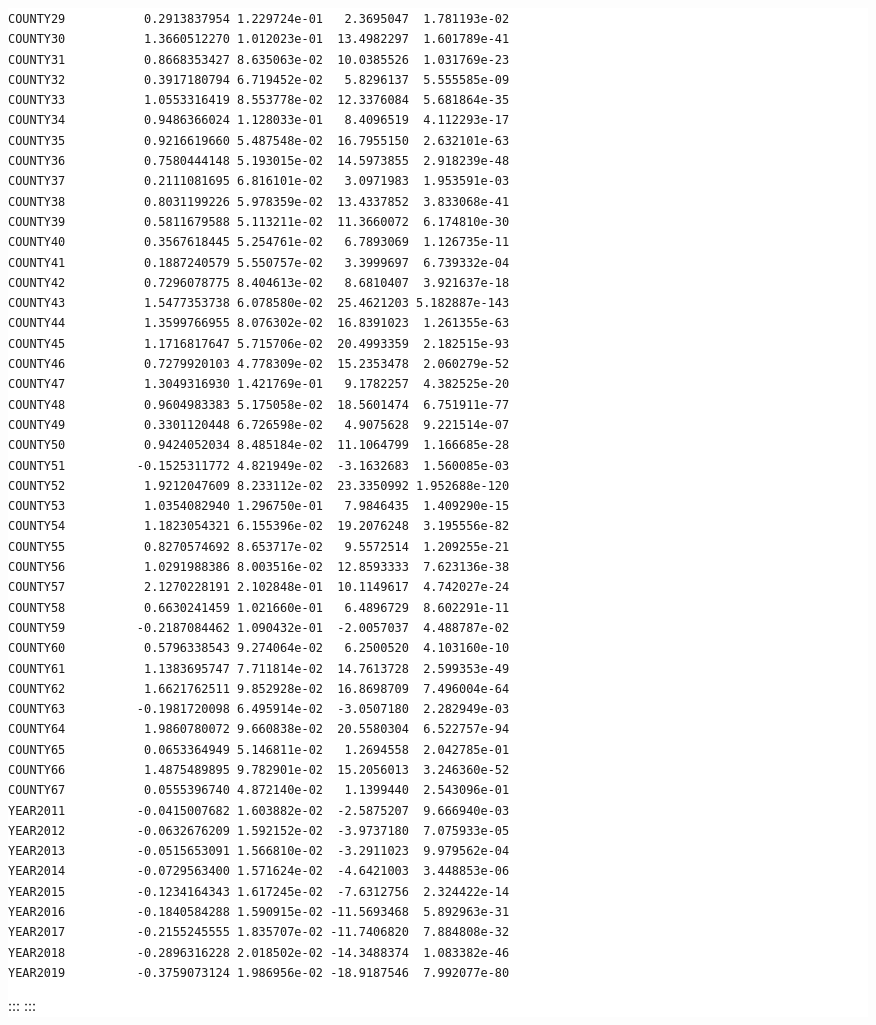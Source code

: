 ```
COUNTY29           0.2913837954 1.229724e-01   2.3695047  1.781193e-02
COUNTY30           1.3660512270 1.012023e-01  13.4982297  1.601789e-41
COUNTY31           0.8668353427 8.635063e-02  10.0385526  1.031769e-23
COUNTY32           0.3917180794 6.719452e-02   5.8296137  5.555585e-09
COUNTY33           1.0553316419 8.553778e-02  12.3376084  5.681864e-35
COUNTY34           0.9486366024 1.128033e-01   8.4096519  4.112293e-17
COUNTY35           0.9216619660 5.487548e-02  16.7955150  2.632101e-63
COUNTY36           0.7580444148 5.193015e-02  14.5973855  2.918239e-48
COUNTY37           0.2111081695 6.816101e-02   3.0971983  1.953591e-03
COUNTY38           0.8031199226 5.978359e-02  13.4337852  3.833068e-41
COUNTY39           0.5811679588 5.113211e-02  11.3660072  6.174810e-30
COUNTY40           0.3567618445 5.254761e-02   6.7893069  1.126735e-11
COUNTY41           0.1887240579 5.550757e-02   3.3999697  6.739332e-04
COUNTY42           0.7296078775 8.404613e-02   8.6810407  3.921637e-18
COUNTY43           1.5477353738 6.078580e-02  25.4621203 5.182887e-143
COUNTY44           1.3599766955 8.076302e-02  16.8391023  1.261355e-63
COUNTY45           1.1716817647 5.715706e-02  20.4993359  2.182515e-93
COUNTY46           0.7279920103 4.778309e-02  15.2353478  2.060279e-52
COUNTY47           1.3049316930 1.421769e-01   9.1782257  4.382525e-20
COUNTY48           0.9604983383 5.175058e-02  18.5601474  6.751911e-77
COUNTY49           0.3301120448 6.726598e-02   4.9075628  9.221514e-07
COUNTY50           0.9424052034 8.485184e-02  11.1064799  1.166685e-28
COUNTY51          -0.1525311772 4.821949e-02  -3.1632683  1.560085e-03
COUNTY52           1.9212047609 8.233112e-02  23.3350992 1.952688e-120
COUNTY53           1.0354082940 1.296750e-01   7.9846435  1.409290e-15
COUNTY54           1.1823054321 6.155396e-02  19.2076248  3.195556e-82
COUNTY55           0.8270574692 8.653717e-02   9.5572514  1.209255e-21
COUNTY56           1.0291988386 8.003516e-02  12.8593333  7.623136e-38
COUNTY57           2.1270228191 2.102848e-01  10.1149617  4.742027e-24
COUNTY58           0.6630241459 1.021660e-01   6.4896729  8.602291e-11
COUNTY59          -0.2187084462 1.090432e-01  -2.0057037  4.488787e-02
COUNTY60           0.5796338543 9.274064e-02   6.2500520  4.103160e-10
COUNTY61           1.1383695747 7.711814e-02  14.7613728  2.599353e-49
COUNTY62           1.6621762511 9.852928e-02  16.8698709  7.496004e-64
COUNTY63          -0.1981720098 6.495914e-02  -3.0507180  2.282949e-03
COUNTY64           1.9860780072 9.660838e-02  20.5580304  6.522757e-94
COUNTY65           0.0653364949 5.146811e-02   1.2694558  2.042785e-01
COUNTY66           1.4875489895 9.782901e-02  15.2056013  3.246360e-52
COUNTY67           0.0555396740 4.872140e-02   1.1399440  2.543096e-01
YEAR2011          -0.0415007682 1.603882e-02  -2.5875207  9.666940e-03
YEAR2012          -0.0632676209 1.592152e-02  -3.9737180  7.075933e-05
YEAR2013          -0.0515653091 1.566810e-02  -3.2911023  9.979562e-04
YEAR2014          -0.0729563400 1.571624e-02  -4.6421003  3.448853e-06
YEAR2015          -0.1234164343 1.617245e-02  -7.6312756  2.324422e-14
YEAR2016          -0.1840584288 1.590915e-02 -11.5693468  5.892963e-31
YEAR2017          -0.2155245555 1.835707e-02 -11.7406820  7.884808e-32
YEAR2018          -0.2896316228 2.018502e-02 -14.3488374  1.083382e-46
YEAR2019          -0.3759073124 1.986956e-02 -18.9187546  7.992077e-80
```
:::
:::
